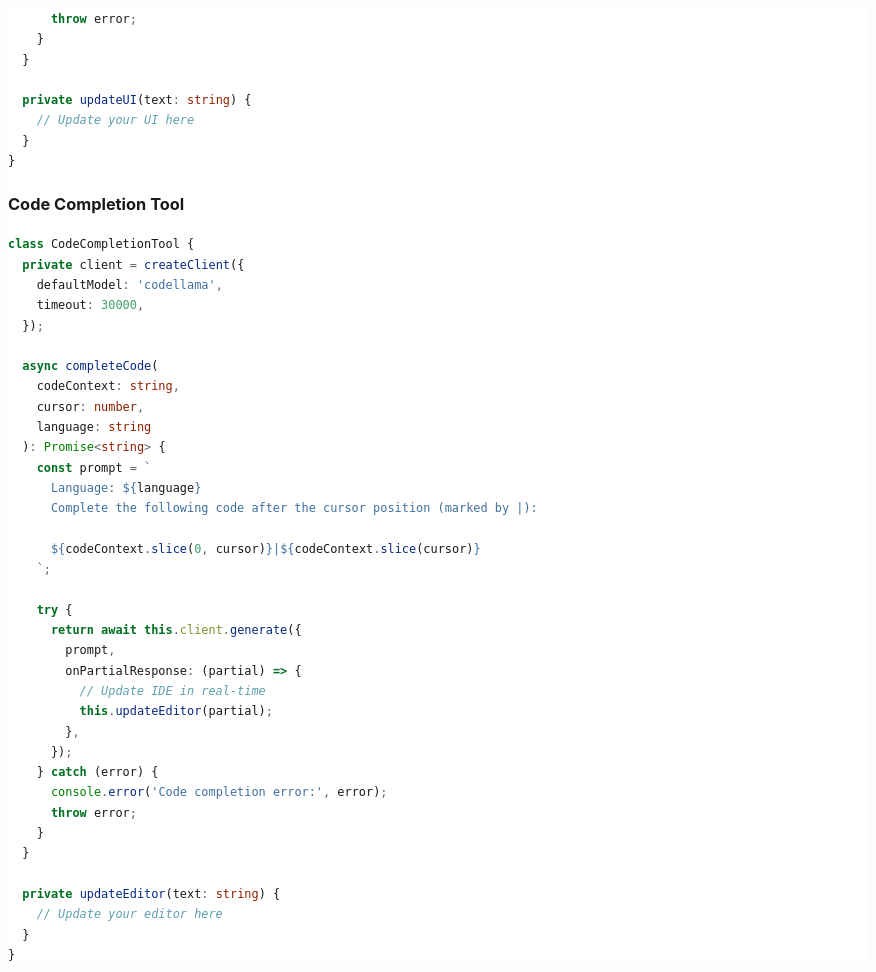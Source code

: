 ```typescript
      throw error;
    }
  }

  private updateUI(text: string) {
    // Update your UI here
  }
}
```

### Code Completion Tool

```typescript
class CodeCompletionTool {
  private client = createClient({
    defaultModel: 'codellama',
    timeout: 30000,
  });

  async completeCode(
    codeContext: string,
    cursor: number,
    language: string
  ): Promise<string> {
    const prompt = `
      Language: ${language}
      Complete the following code after the cursor position (marked by |):
      
      ${codeContext.slice(0, cursor)}|${codeContext.slice(cursor)}
    `;

    try {
      return await this.client.generate({
        prompt,
        onPartialResponse: (partial) => {
          // Update IDE in real-time
          this.updateEditor(partial);
        },
      });
    } catch (error) {
      console.error('Code completion error:', error);
      throw error;
    }
  }

  private updateEditor(text: string) {
    // Update your editor here
  }
}
```
